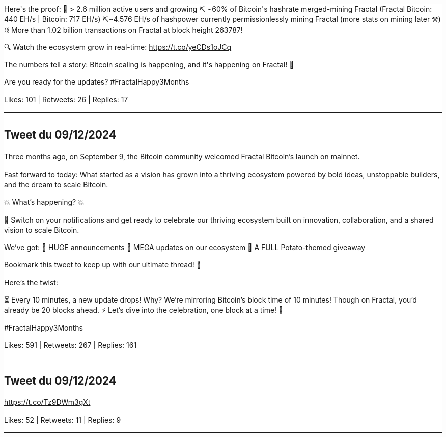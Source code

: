 Here's the proof:
👥 > 2.6 million active users and growing 
⛏️ ~60% of Bitcoin's hashrate merged-mining Fractal (Fractal Bitcoin: 440 EH/s | Bitcoin: 717 EH/s)
⛏️~4.576 EH/s of hashpower currently permissionlessly mining Fractal (more stats on mining later ⚒️) 
⛓️ More than 1.02 billion transactions on Fractal at block height 263787!

🔍 Watch the ecosystem grow in real-time: https://t.co/yeCDs1oJCq

The numbers tell a story: Bitcoin scaling is happening, and it's happening on Fractal! 💪

Are you ready for the updates? #FractalHappy3Months

Likes: 101 | Retweets: 26 | Replies: 17

---

## Tweet du 09/12/2024

Three months ago, on September 9, the Bitcoin community welcomed Fractal Bitcoin’s launch on mainnet.

Fast forward to today: What started as a vision has grown into a thriving ecosystem powered by bold ideas, unstoppable builders, and the dream to scale Bitcoin.

💥 What’s happening? 💥

🔔 Switch on your notifications and get ready to celebrate our thriving ecosystem built on innovation, collaboration, and a shared vision to scale Bitcoin.

We’ve got:
🔗 HUGE announcements
🎉 MEGA updates on our ecosystem
🥔 A FULL Potato-themed giveaway

Bookmark this tweet to keep up with our ultimate thread! 📌

Here’s the twist:

⏳ Every 10 minutes, a new update drops!
Why? We’re mirroring Bitcoin’s block time of 10 minutes!
Though on Fractal, you’d already be 20 blocks ahead. ⚡
Let’s dive into the celebration, one block at a time! 🥳

#FractalHappy3Months

Likes: 591 | Retweets: 267 | Replies: 161

---

## Tweet du 09/12/2024

https://t.co/Tz9DWm3gXt

Likes: 52 | Retweets: 11 | Replies: 9

---
